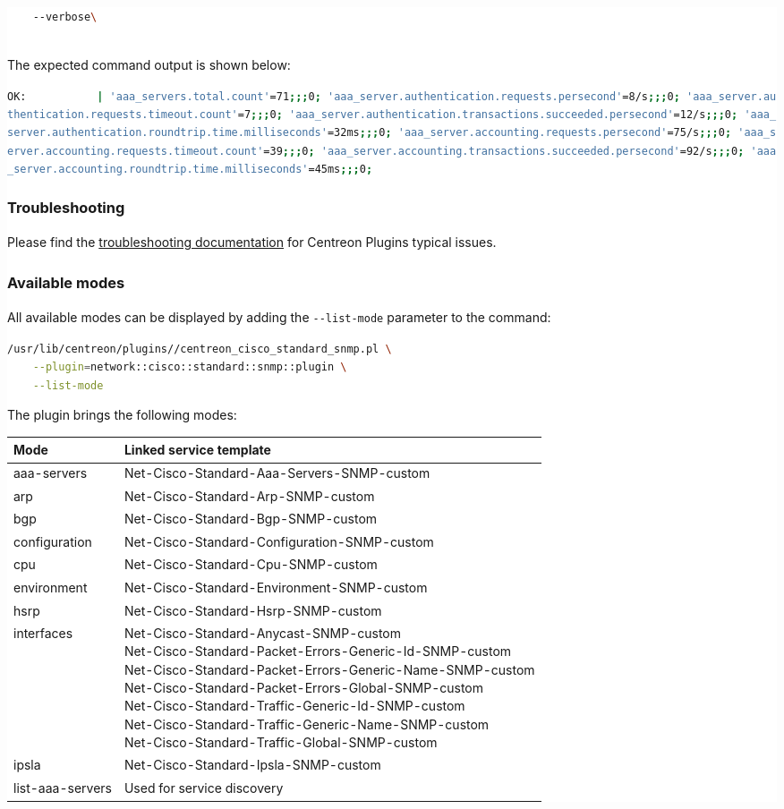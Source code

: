 ```bash
	--verbose\
	
```

The expected command output is shown below:

```bash
OK:           | 'aaa_servers.total.count'=71;;;0; 'aaa_server.authentication.requests.persecond'=8/s;;;0; 'aaa_server.authentication.requests.timeout.count'=7;;;0; 'aaa_server.authentication.transactions.succeeded.persecond'=12/s;;;0; 'aaa_server.authentication.roundtrip.time.milliseconds'=32ms;;;0; 'aaa_server.accounting.requests.persecond'=75/s;;;0; 'aaa_server.accounting.requests.timeout.count'=39;;;0; 'aaa_server.accounting.transactions.succeeded.persecond'=92/s;;;0; 'aaa_server.accounting.roundtrip.time.milliseconds'=45ms;;;0; 
```

### Troubleshooting

Please find the [troubleshooting documentation](../getting-started/how-to-guides/troubleshooting-plugins.md)
for Centreon Plugins typical issues.

### Available modes

All available modes can be displayed by adding the `--list-mode` parameter to
the command:

```bash
/usr/lib/centreon/plugins//centreon_cisco_standard_snmp.pl \
	--plugin=network::cisco::standard::snmp::plugin \
    --list-mode
```

The plugin brings the following modes:

| Mode                | Linked service template                                                                                                                                                                                                                                                                                                                                                                        |
|:--------------------|:-----------------------------------------------------------------------------------------------------------------------------------------------------------------------------------------------------------------------------------------------------------------------------------------------------------------------------------------------------------------------------------------------|
| aaa-servers         | Net-Cisco-Standard-Aaa-Servers-SNMP-custom                                                                                                                                                                                                                                                                                                                                                     |
| arp                 | Net-Cisco-Standard-Arp-SNMP-custom                                                                                                                                                                                                                                                                                                                                                             |
| bgp                 | Net-Cisco-Standard-Bgp-SNMP-custom                                                                                                                                                                                                                                                                                                                                                             |
| configuration       | Net-Cisco-Standard-Configuration-SNMP-custom                                                                                                                                                                                                                                                                                                                                                   |
| cpu                 | Net-Cisco-Standard-Cpu-SNMP-custom                                                                                                                                                                                                                                                                                                                                                             |
| environment         | Net-Cisco-Standard-Environment-SNMP-custom                                                                                                                                                                                                                                                                                                                                                     |
| hsrp                | Net-Cisco-Standard-Hsrp-SNMP-custom                                                                                                                                                                                                                                                                                                                                                            |
| interfaces          | Net-Cisco-Standard-Anycast-SNMP-custom<br />Net-Cisco-Standard-Packet-Errors-Generic-Id-SNMP-custom<br />Net-Cisco-Standard-Packet-Errors-Generic-Name-SNMP-custom<br />Net-Cisco-Standard-Packet-Errors-Global-SNMP-custom<br />Net-Cisco-Standard-Traffic-Generic-Id-SNMP-custom<br />Net-Cisco-Standard-Traffic-Generic-Name-SNMP-custom<br />Net-Cisco-Standard-Traffic-Global-SNMP-custom |
| ipsla               | Net-Cisco-Standard-Ipsla-SNMP-custom                                                                                                                                                                                                                                                                                                                                                           |
| list-aaa-servers    | Used for service discovery                                                                                                                                                                                                                                                                                                                                                                     |